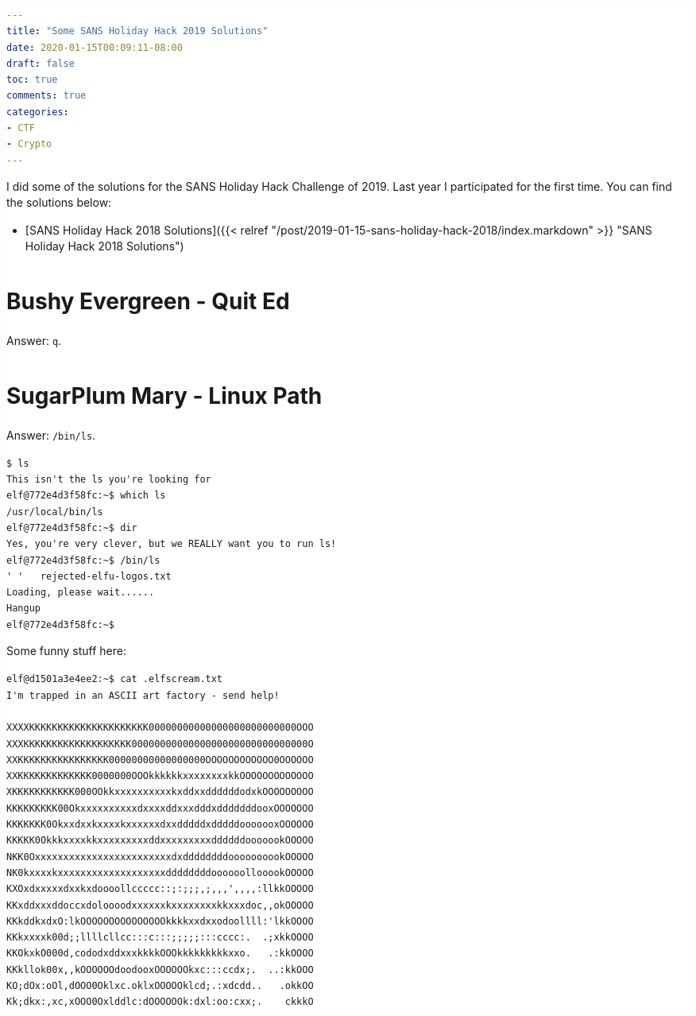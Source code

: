 ```yaml
---
title: "Some SANS Holiday Hack 2019 Solutions"
date: 2020-01-15T00:09:11-08:00
draft: false
toc: true
comments: true
categories:
- CTF
- Crypto
---
```


I did some of the solutions for the SANS Holiday Hack Challenge of 2019. Last
year I participated for the first time. You can find the solutions below:

* [SANS Holiday Hack 2018 Solutions]({{< relref "/post/2019-01-15-sans-holiday-hack-2018/index.markdown" >}} "SANS Holiday Hack 2018 Solutions") 



# Bushy Evergreen - Quit Ed
Answer: `q`.

# SugarPlum Mary - Linux Path
Answer: `/bin/ls`.

```
$ ls
This isn't the ls you're looking for
elf@772e4d3f58fc:~$ which ls
/usr/local/bin/ls
elf@772e4d3f58fc:~$ dir
Yes, you're very clever, but we REALLY want you to run ls!
elf@772e4d3f58fc:~$ /bin/ls
' '   rejected-elfu-logos.txt
Loading, please wait......
Hangup
elf@772e4d3f58fc:~$ 
```

Some funny stuff here:

```
elf@d1501a3e4ee2:~$ cat .elfscream.txt 
I'm trapped in an ASCII art factory - send help!

XXXXKKKKKKKKKKKKKKKKKKKKK00000000000000000000000000OOO
XXXKKKKKKKKKKKKKKKKKKK0000000000000000000000000000000O
XXKKKKKKKKKKKKKKKK00000000000000000OOOOOOOOOOOO0OOOOOO
XXKKKKKKKKKKKKK0000000OOOkkkkkkxxxxxxxxkkOOOOOOOOOOOOO
XKKKKKKKKKKK000OOkkxxxxxxxxxxkxddxxddddddodxkOOOOOOOOO
KKKKKKKKK00OkxxxxxxxxxxdxxxxddxxxdddxdddddddooxOOOOOOO
KKKKKKK0OkxxdxxkxxxxkxxxxxxdxxdddddxdddddooooooxOOOOOO
KKKKK0OkkkxxxxkkxxxxxxxxxddxxxxxxxxxddddddooooookOOOOO
NKK0OxxxxxxxxxxxxxxxxxxxxxxxxdxddddddddoooooooookOOOOO
NK0kxxxxkxxxxxxxxxxxxxxxxxxxddddddddoooooollooookOOOOO
KXOxdxxxxxdxxkxdoooollccccc::;:;;;,;,,,',,,,:llkkOOOOO
KKxddxxxddoccxdoloooodxxxxxxkxxxxxxxxkkxxxdoc,,okOOOOO
KKkddkxdxO:lkOOOOOOOOOOOOOOOkkkkxxdxxodoollll:'lkkOOOO
KKkxxxxk00d;;llllcllcc:::c:::;;;;;:::cccc:.  .;xkkOOOO
KKOkxkO000d,cododxddxxxkkkkOOOkkkkkkkkkxxo.   .:kkOOOO
KKkllok00x,,kOOOOOOdoodooxOOOOOOkxc:::ccdx;.  ..:kkOOO
KO;dOx:oOl,dOOO0Oklxc.oklxOOOOOklcd;.:xdcdd..   .okkOO
Kk;dkx:,xc,xOOO0Oxlddlc:dOOOOOOk:dxl:oo:cxx;.    ckkkO
```